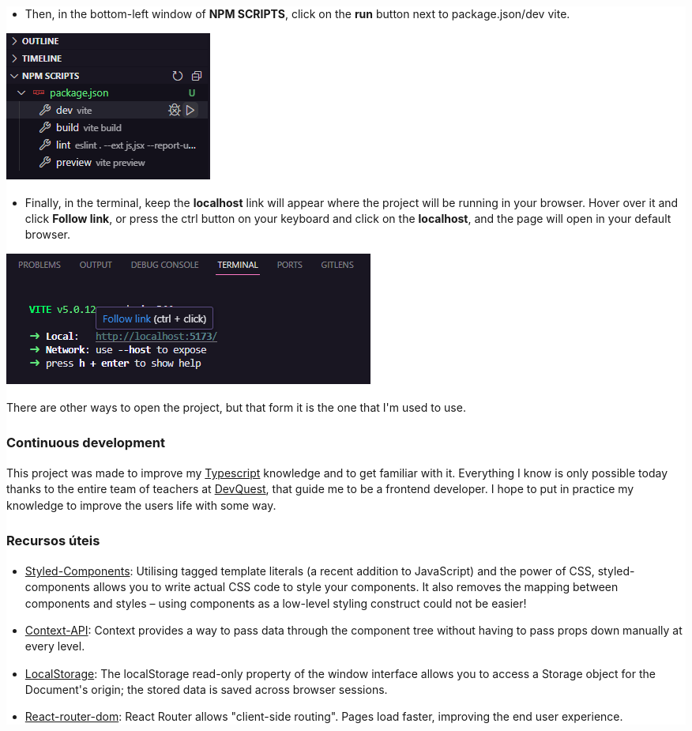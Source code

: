 - Then, in the bottom-left window of **NPM SCRIPTS**, click on the **run** button next to package.json/dev vite.

<img src='./src/screenshots/Instruções-passo-2.bmp' alt="instruções passo 2">


- Finally, in the terminal, keep the **localhost** link will appear where the project will be running in your browser. Hover over it and click **Follow link**, or press the ctrl button on your keyboard and click on the **localhost**, and the page will open in your default browser.

<img src='./src/screenshots/Instruções-passo-3.bmp' alt="instruções passo 3">

There are other ways to open the project, but that form it is the one that I'm used to use.


### Continuous development

This project was made to improve my [Typescript](https://www.typescriptlang.org) knowledge and to get familiar with it. Everything I know is only possible today thanks to the entire team of teachers at [DevQuest](https://www.linkedin.com/school/devquest-dev-em-dobro/), that guide me to be a frontend developer. I hope to put in practice my knowledge to improve the users life with some way.

### Recursos úteis

- [Styled-Components](https://styled-components.com): Utilising tagged template literals (a recent addition to JavaScript) and the power of CSS, styled-components allows you to write actual CSS code to style your components. It also removes the mapping between components and styles – using components as a low-level styling construct could not be easier!

- [Context-API](https://legacy.reactjs.org/docs/context.html): Context provides a way to pass data through the component tree without having to pass props down manually at every level.

- [LocalStorage](https://developer.mozilla.org/en-US/docs/Web/API/Window/localStorage): The localStorage read-only property of the window interface allows you to access a Storage object for the Document's origin; the stored data is saved across browser sessions.

- [React-router-dom](https://reactrouter.com/en/main): React Router allows "client-side routing". Pages load faster, improving the end user experience.
